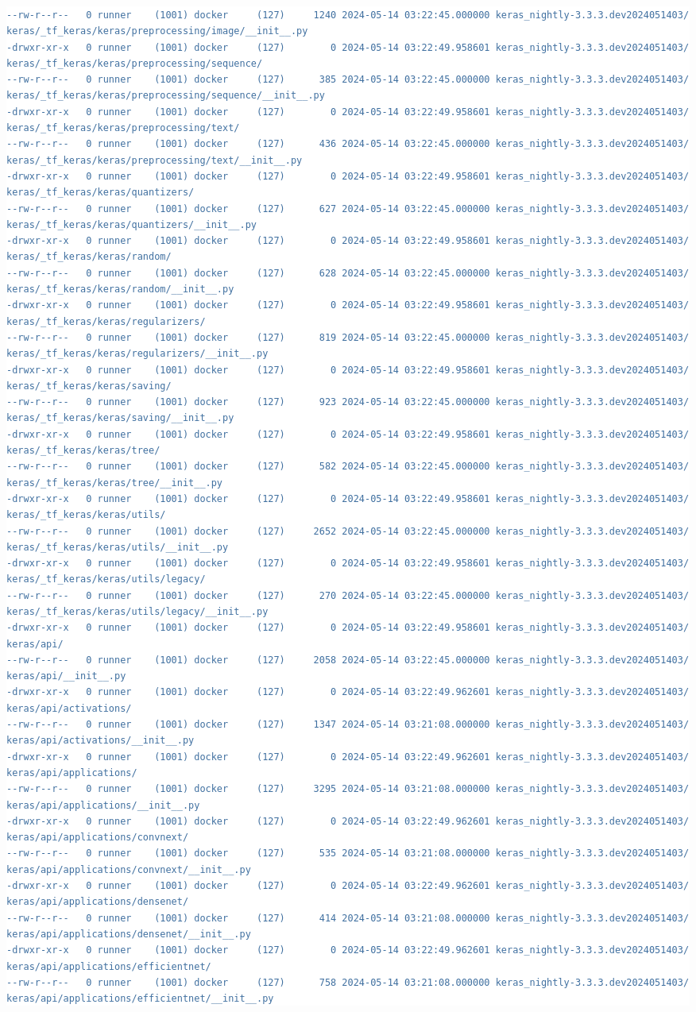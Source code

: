 ```diff
--rw-r--r--   0 runner    (1001) docker     (127)     1240 2024-05-14 03:22:45.000000 keras_nightly-3.3.3.dev2024051403/keras/_tf_keras/keras/preprocessing/image/__init__.py
-drwxr-xr-x   0 runner    (1001) docker     (127)        0 2024-05-14 03:22:49.958601 keras_nightly-3.3.3.dev2024051403/keras/_tf_keras/keras/preprocessing/sequence/
--rw-r--r--   0 runner    (1001) docker     (127)      385 2024-05-14 03:22:45.000000 keras_nightly-3.3.3.dev2024051403/keras/_tf_keras/keras/preprocessing/sequence/__init__.py
-drwxr-xr-x   0 runner    (1001) docker     (127)        0 2024-05-14 03:22:49.958601 keras_nightly-3.3.3.dev2024051403/keras/_tf_keras/keras/preprocessing/text/
--rw-r--r--   0 runner    (1001) docker     (127)      436 2024-05-14 03:22:45.000000 keras_nightly-3.3.3.dev2024051403/keras/_tf_keras/keras/preprocessing/text/__init__.py
-drwxr-xr-x   0 runner    (1001) docker     (127)        0 2024-05-14 03:22:49.958601 keras_nightly-3.3.3.dev2024051403/keras/_tf_keras/keras/quantizers/
--rw-r--r--   0 runner    (1001) docker     (127)      627 2024-05-14 03:22:45.000000 keras_nightly-3.3.3.dev2024051403/keras/_tf_keras/keras/quantizers/__init__.py
-drwxr-xr-x   0 runner    (1001) docker     (127)        0 2024-05-14 03:22:49.958601 keras_nightly-3.3.3.dev2024051403/keras/_tf_keras/keras/random/
--rw-r--r--   0 runner    (1001) docker     (127)      628 2024-05-14 03:22:45.000000 keras_nightly-3.3.3.dev2024051403/keras/_tf_keras/keras/random/__init__.py
-drwxr-xr-x   0 runner    (1001) docker     (127)        0 2024-05-14 03:22:49.958601 keras_nightly-3.3.3.dev2024051403/keras/_tf_keras/keras/regularizers/
--rw-r--r--   0 runner    (1001) docker     (127)      819 2024-05-14 03:22:45.000000 keras_nightly-3.3.3.dev2024051403/keras/_tf_keras/keras/regularizers/__init__.py
-drwxr-xr-x   0 runner    (1001) docker     (127)        0 2024-05-14 03:22:49.958601 keras_nightly-3.3.3.dev2024051403/keras/_tf_keras/keras/saving/
--rw-r--r--   0 runner    (1001) docker     (127)      923 2024-05-14 03:22:45.000000 keras_nightly-3.3.3.dev2024051403/keras/_tf_keras/keras/saving/__init__.py
-drwxr-xr-x   0 runner    (1001) docker     (127)        0 2024-05-14 03:22:49.958601 keras_nightly-3.3.3.dev2024051403/keras/_tf_keras/keras/tree/
--rw-r--r--   0 runner    (1001) docker     (127)      582 2024-05-14 03:22:45.000000 keras_nightly-3.3.3.dev2024051403/keras/_tf_keras/keras/tree/__init__.py
-drwxr-xr-x   0 runner    (1001) docker     (127)        0 2024-05-14 03:22:49.958601 keras_nightly-3.3.3.dev2024051403/keras/_tf_keras/keras/utils/
--rw-r--r--   0 runner    (1001) docker     (127)     2652 2024-05-14 03:22:45.000000 keras_nightly-3.3.3.dev2024051403/keras/_tf_keras/keras/utils/__init__.py
-drwxr-xr-x   0 runner    (1001) docker     (127)        0 2024-05-14 03:22:49.958601 keras_nightly-3.3.3.dev2024051403/keras/_tf_keras/keras/utils/legacy/
--rw-r--r--   0 runner    (1001) docker     (127)      270 2024-05-14 03:22:45.000000 keras_nightly-3.3.3.dev2024051403/keras/_tf_keras/keras/utils/legacy/__init__.py
-drwxr-xr-x   0 runner    (1001) docker     (127)        0 2024-05-14 03:22:49.958601 keras_nightly-3.3.3.dev2024051403/keras/api/
--rw-r--r--   0 runner    (1001) docker     (127)     2058 2024-05-14 03:22:45.000000 keras_nightly-3.3.3.dev2024051403/keras/api/__init__.py
-drwxr-xr-x   0 runner    (1001) docker     (127)        0 2024-05-14 03:22:49.962601 keras_nightly-3.3.3.dev2024051403/keras/api/activations/
--rw-r--r--   0 runner    (1001) docker     (127)     1347 2024-05-14 03:21:08.000000 keras_nightly-3.3.3.dev2024051403/keras/api/activations/__init__.py
-drwxr-xr-x   0 runner    (1001) docker     (127)        0 2024-05-14 03:22:49.962601 keras_nightly-3.3.3.dev2024051403/keras/api/applications/
--rw-r--r--   0 runner    (1001) docker     (127)     3295 2024-05-14 03:21:08.000000 keras_nightly-3.3.3.dev2024051403/keras/api/applications/__init__.py
-drwxr-xr-x   0 runner    (1001) docker     (127)        0 2024-05-14 03:22:49.962601 keras_nightly-3.3.3.dev2024051403/keras/api/applications/convnext/
--rw-r--r--   0 runner    (1001) docker     (127)      535 2024-05-14 03:21:08.000000 keras_nightly-3.3.3.dev2024051403/keras/api/applications/convnext/__init__.py
-drwxr-xr-x   0 runner    (1001) docker     (127)        0 2024-05-14 03:22:49.962601 keras_nightly-3.3.3.dev2024051403/keras/api/applications/densenet/
--rw-r--r--   0 runner    (1001) docker     (127)      414 2024-05-14 03:21:08.000000 keras_nightly-3.3.3.dev2024051403/keras/api/applications/densenet/__init__.py
-drwxr-xr-x   0 runner    (1001) docker     (127)        0 2024-05-14 03:22:49.962601 keras_nightly-3.3.3.dev2024051403/keras/api/applications/efficientnet/
--rw-r--r--   0 runner    (1001) docker     (127)      758 2024-05-14 03:21:08.000000 keras_nightly-3.3.3.dev2024051403/keras/api/applications/efficientnet/__init__.py
```